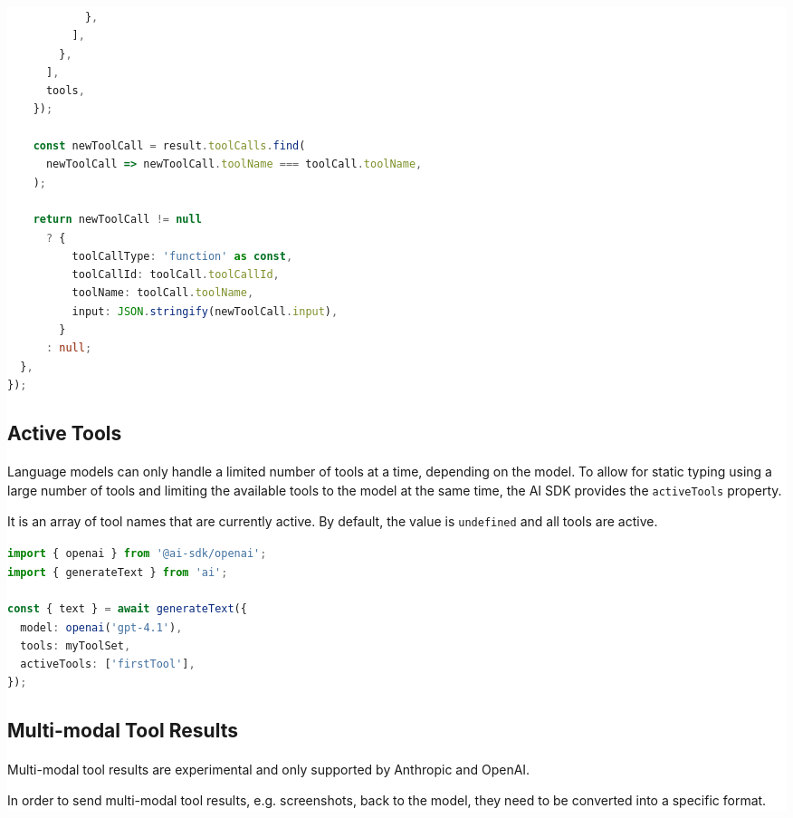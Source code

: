 ```ts
            },
          ],
        },
      ],
      tools,
    });

    const newToolCall = result.toolCalls.find(
      newToolCall => newToolCall.toolName === toolCall.toolName,
    );

    return newToolCall != null
      ? {
          toolCallType: 'function' as const,
          toolCallId: toolCall.toolCallId,
          toolName: toolCall.toolName,
          input: JSON.stringify(newToolCall.input),
        }
      : null;
  },
});
```

## Active Tools

Language models can only handle a limited number of tools at a time, depending on the model.
To allow for static typing using a large number of tools and limiting the available tools to the model at the same time,
the AI SDK provides the `activeTools` property.

It is an array of tool names that are currently active.
By default, the value is `undefined` and all tools are active.

```ts
import { openai } from '@ai-sdk/openai';
import { generateText } from 'ai';

const { text } = await generateText({
  model: openai('gpt-4.1'),
  tools: myToolSet,
  activeTools: ['firstTool'],
});
```

## Multi-modal Tool Results

Multi-modal tool results are experimental and only supported by Anthropic and
OpenAI.

In order to send multi-modal tool results, e.g. screenshots, back to the model,
they need to be converted into a specific format.
